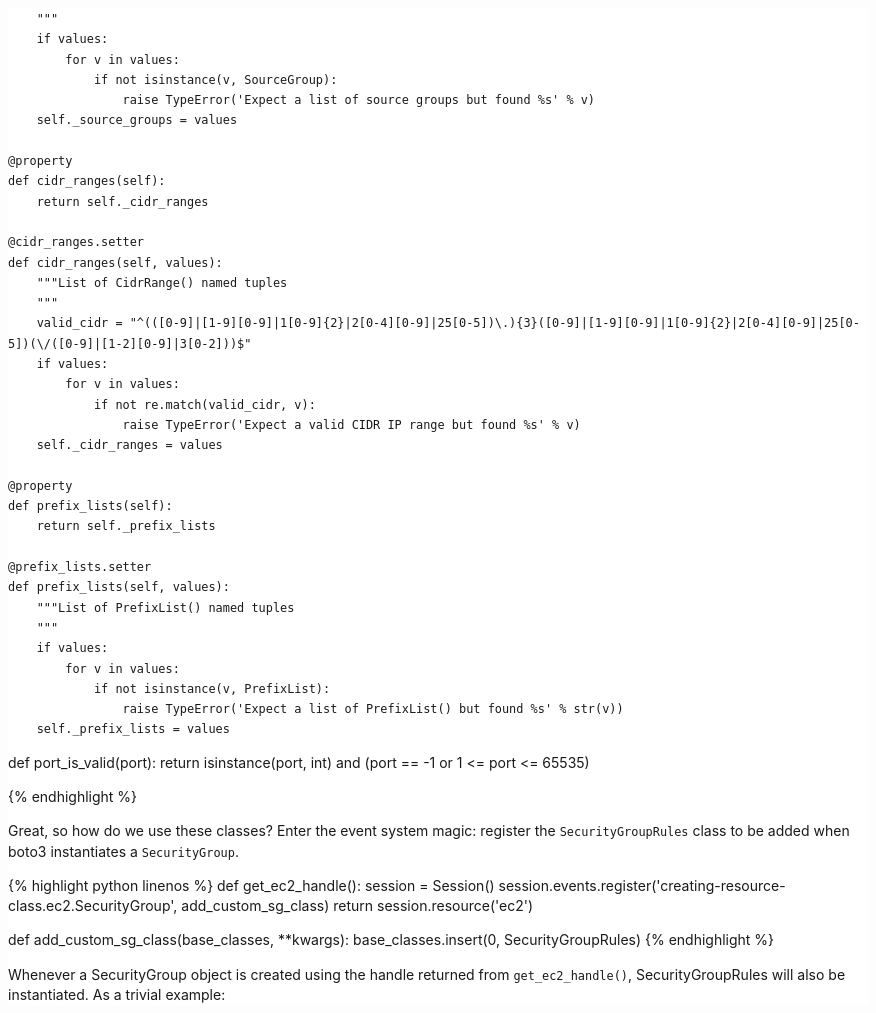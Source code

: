         """
        if values:
            for v in values:
                if not isinstance(v, SourceGroup):
                    raise TypeError('Expect a list of source groups but found %s' % v)
        self._source_groups = values

    @property
    def cidr_ranges(self):
        return self._cidr_ranges

    @cidr_ranges.setter
    def cidr_ranges(self, values):
        """List of CidrRange() named tuples
        """
        valid_cidr = "^(([0-9]|[1-9][0-9]|1[0-9]{2}|2[0-4][0-9]|25[0-5])\.){3}([0-9]|[1-9][0-9]|1[0-9]{2}|2[0-4][0-9]|25[0-5])(\/([0-9]|[1-2][0-9]|3[0-2]))$"
        if values:
            for v in values:
                if not re.match(valid_cidr, v):
                    raise TypeError('Expect a valid CIDR IP range but found %s' % v)
        self._cidr_ranges = values

    @property
    def prefix_lists(self):
        return self._prefix_lists

    @prefix_lists.setter
    def prefix_lists(self, values):
        """List of PrefixList() named tuples
        """
        if values:
            for v in values:
                if not isinstance(v, PrefixList):
                    raise TypeError('Expect a list of PrefixList() but found %s' % str(v))
        self._prefix_lists = values

def port_is_valid(port):
    return isinstance(port, int) and (port == -1 or 1 <= port <= 65535)

{% endhighlight %}

Great, so how do we use these classes? Enter the event system magic: register the `SecurityGroupRules` class to be added when boto3 instantiates a `SecurityGroup`.

{% highlight python linenos %}
def get_ec2_handle():
    session = Session()
    session.events.register('creating-resource-class.ec2.SecurityGroup', add_custom_sg_class)
    return session.resource('ec2')

def add_custom_sg_class(base_classes, **kwargs):
    base_classes.insert(0, SecurityGroupRules)
{% endhighlight %}

Whenever a SecurityGroup object is created using the handle returned from `get_ec2_handle()`, SecurityGroupRules will also be instantiated. As a trivial example:
